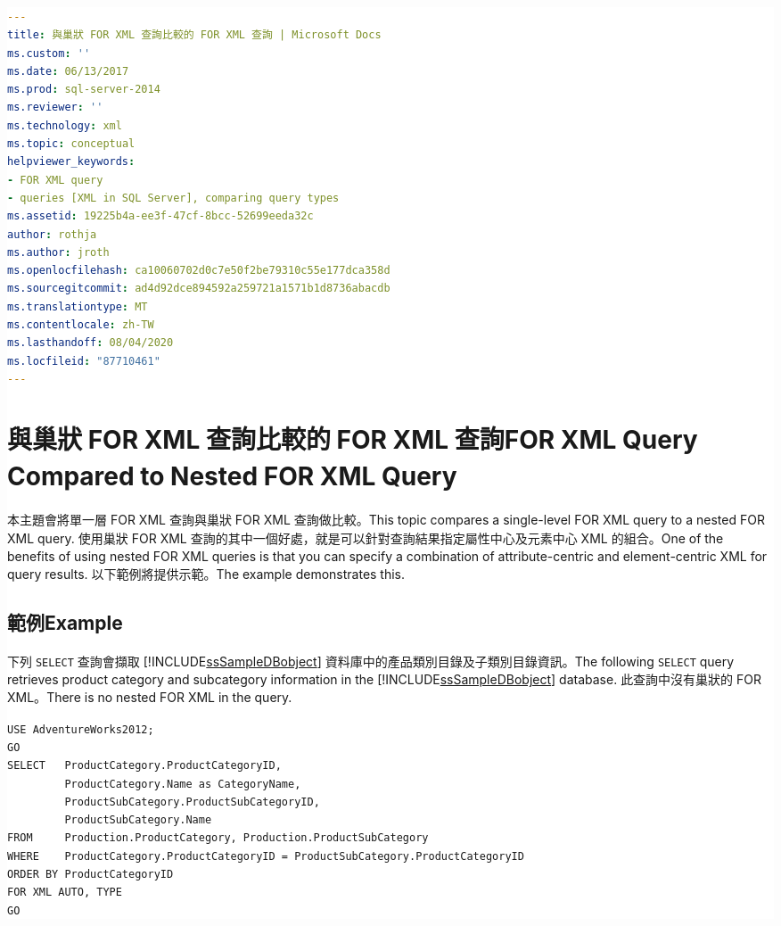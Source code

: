 ```yaml
---
title: 與巢狀 FOR XML 查詢比較的 FOR XML 查詢 | Microsoft Docs
ms.custom: ''
ms.date: 06/13/2017
ms.prod: sql-server-2014
ms.reviewer: ''
ms.technology: xml
ms.topic: conceptual
helpviewer_keywords:
- FOR XML query
- queries [XML in SQL Server], comparing query types
ms.assetid: 19225b4a-ee3f-47cf-8bcc-52699eeda32c
author: rothja
ms.author: jroth
ms.openlocfilehash: ca10060702d0c7e50f2be79310c55e177dca358d
ms.sourcegitcommit: ad4d92dce894592a259721a1571b1d8736abacdb
ms.translationtype: MT
ms.contentlocale: zh-TW
ms.lasthandoff: 08/04/2020
ms.locfileid: "87710461"
---
```

# <a name="for-xml-query-compared-to-nested-for-xml-query"></a><span data-ttu-id="039fb-102">與巢狀 FOR XML 查詢比較的 FOR XML 查詢</span><span class="sxs-lookup"><span data-stu-id="039fb-102">FOR XML Query Compared to Nested FOR XML Query</span></span>
  <span data-ttu-id="039fb-103">本主題會將單一層 FOR XML 查詢與巢狀 FOR XML 查詢做比較。</span><span class="sxs-lookup"><span data-stu-id="039fb-103">This topic compares a single-level FOR XML query to a nested FOR XML query.</span></span> <span data-ttu-id="039fb-104">使用巢狀 FOR XML 查詢的其中一個好處，就是可以針對查詢結果指定屬性中心及元素中心 XML 的組合。</span><span class="sxs-lookup"><span data-stu-id="039fb-104">One of the benefits of using nested FOR XML queries is that you can specify a combination of attribute-centric and element-centric XML for query results.</span></span> <span data-ttu-id="039fb-105">以下範例將提供示範。</span><span class="sxs-lookup"><span data-stu-id="039fb-105">The example demonstrates this.</span></span>  
  
## <a name="example"></a><span data-ttu-id="039fb-106">範例</span><span class="sxs-lookup"><span data-stu-id="039fb-106">Example</span></span>  
 <span data-ttu-id="039fb-107">下列 `SELECT` 查詢會擷取 [!INCLUDE[ssSampleDBobject](../../includes/sssampledbobject-md.md)] 資料庫中的產品類別目錄及子類別目錄資訊。</span><span class="sxs-lookup"><span data-stu-id="039fb-107">The following `SELECT` query retrieves product category and subcategory information in the [!INCLUDE[ssSampleDBobject](../../includes/sssampledbobject-md.md)] database.</span></span> <span data-ttu-id="039fb-108">此查詢中沒有巢狀的 FOR XML。</span><span class="sxs-lookup"><span data-stu-id="039fb-108">There is no nested FOR XML in the query.</span></span>  
  
```  
USE AdventureWorks2012;  
GO  
SELECT   ProductCategory.ProductCategoryID,   
         ProductCategory.Name as CategoryName,  
         ProductSubCategory.ProductSubCategoryID,   
         ProductSubCategory.Name  
FROM     Production.ProductCategory, Production.ProductSubCategory  
WHERE    ProductCategory.ProductCategoryID = ProductSubCategory.ProductCategoryID  
ORDER BY ProductCategoryID  
FOR XML AUTO, TYPE  
GO  
```  
  